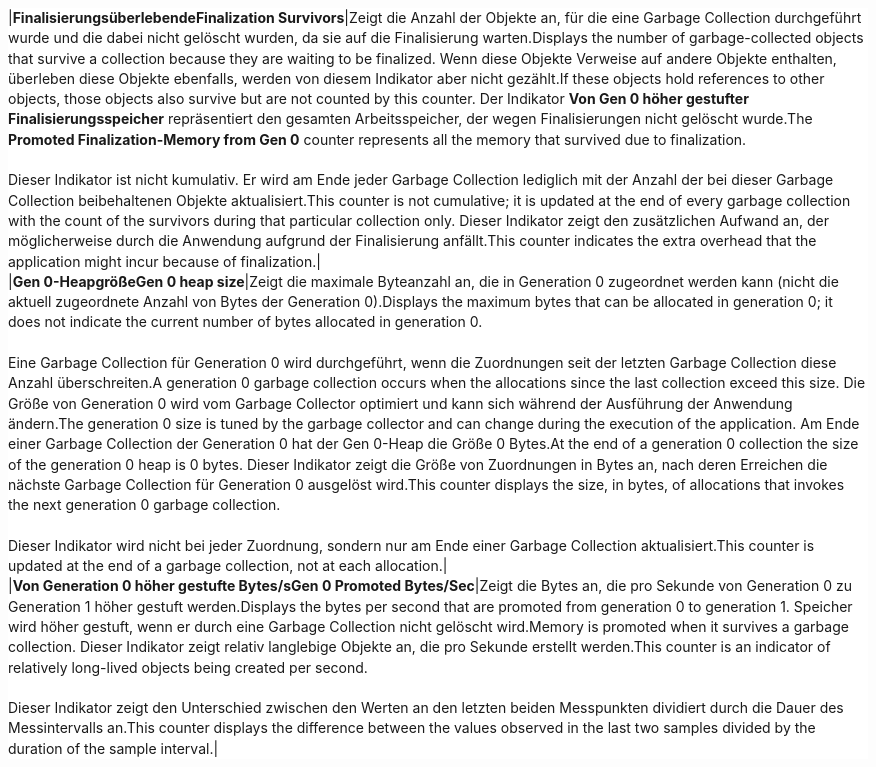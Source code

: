 |<span data-ttu-id="04e1e-333">**Finalisierungsüberlebende**</span><span class="sxs-lookup"><span data-stu-id="04e1e-333">**Finalization Survivors**</span></span>|<span data-ttu-id="04e1e-334">Zeigt die Anzahl der Objekte an, für die eine Garbage Collection durchgeführt wurde und die dabei nicht gelöscht wurden, da sie auf die Finalisierung warten.</span><span class="sxs-lookup"><span data-stu-id="04e1e-334">Displays the number of garbage-collected objects that survive a collection because they are waiting to be finalized.</span></span> <span data-ttu-id="04e1e-335">Wenn diese Objekte Verweise auf andere Objekte enthalten, überleben diese Objekte ebenfalls, werden von diesem Indikator aber nicht gezählt.</span><span class="sxs-lookup"><span data-stu-id="04e1e-335">If these objects hold references to other objects, those objects also survive but are not counted by this counter.</span></span> <span data-ttu-id="04e1e-336">Der Indikator **Von Gen 0 höher gestufter Finalisierungsspeicher** repräsentiert den gesamten Arbeitsspeicher, der wegen Finalisierungen nicht gelöscht wurde.</span><span class="sxs-lookup"><span data-stu-id="04e1e-336">The **Promoted Finalization-Memory from Gen 0** counter represents all the memory that survived due to finalization.</span></span><br /><br /> <span data-ttu-id="04e1e-337">Dieser Indikator ist nicht kumulativ. Er wird am Ende jeder Garbage Collection lediglich mit der Anzahl der bei dieser Garbage Collection beibehaltenen Objekte aktualisiert.</span><span class="sxs-lookup"><span data-stu-id="04e1e-337">This counter is not cumulative; it is updated at the end of every garbage collection with the count of the survivors during that particular collection only.</span></span> <span data-ttu-id="04e1e-338">Dieser Indikator zeigt den zusätzlichen Aufwand an, der möglicherweise durch die Anwendung aufgrund der Finalisierung anfällt.</span><span class="sxs-lookup"><span data-stu-id="04e1e-338">This counter indicates the extra overhead that the application might incur because of finalization.</span></span>|  
|<span data-ttu-id="04e1e-339">**Gen 0-Heapgröße**</span><span class="sxs-lookup"><span data-stu-id="04e1e-339">**Gen 0 heap size**</span></span>|<span data-ttu-id="04e1e-340">Zeigt die maximale Byteanzahl an, die in Generation 0 zugeordnet werden kann (nicht die aktuell zugeordnete Anzahl von Bytes der Generation 0).</span><span class="sxs-lookup"><span data-stu-id="04e1e-340">Displays the maximum bytes that can be allocated in generation 0; it does not indicate the current number of bytes allocated in generation 0.</span></span><br /><br /> <span data-ttu-id="04e1e-341">Eine Garbage Collection für Generation 0 wird durchgeführt, wenn die Zuordnungen seit der letzten Garbage Collection diese Anzahl überschreiten.</span><span class="sxs-lookup"><span data-stu-id="04e1e-341">A generation 0 garbage collection occurs when the allocations since the last collection exceed this size.</span></span> <span data-ttu-id="04e1e-342">Die Größe von Generation 0 wird vom Garbage Collector optimiert und kann sich während der Ausführung der Anwendung ändern.</span><span class="sxs-lookup"><span data-stu-id="04e1e-342">The generation 0 size is tuned by the garbage collector and can change during the execution of the application.</span></span> <span data-ttu-id="04e1e-343">Am Ende einer Garbage Collection der Generation 0 hat der Gen 0-Heap die Größe 0 Bytes.</span><span class="sxs-lookup"><span data-stu-id="04e1e-343">At the end of a generation 0 collection the size of the generation 0 heap is 0 bytes.</span></span> <span data-ttu-id="04e1e-344">Dieser Indikator zeigt die Größe von Zuordnungen in Bytes an, nach deren Erreichen die nächste Garbage Collection für Generation 0 ausgelöst wird.</span><span class="sxs-lookup"><span data-stu-id="04e1e-344">This counter displays the size, in bytes, of allocations that invokes the next generation 0 garbage collection.</span></span><br /><br /> <span data-ttu-id="04e1e-345">Dieser Indikator wird nicht bei jeder Zuordnung, sondern nur am Ende einer Garbage Collection aktualisiert.</span><span class="sxs-lookup"><span data-stu-id="04e1e-345">This counter is updated at the end of a garbage collection, not at each allocation.</span></span>|  
|<span data-ttu-id="04e1e-346">**Von Generation 0 höher gestufte Bytes/s**</span><span class="sxs-lookup"><span data-stu-id="04e1e-346">**Gen 0 Promoted Bytes/Sec**</span></span>|<span data-ttu-id="04e1e-347">Zeigt die Bytes an, die pro Sekunde von Generation 0 zu Generation 1 höher gestuft werden.</span><span class="sxs-lookup"><span data-stu-id="04e1e-347">Displays the bytes per second that are promoted from generation 0 to generation 1.</span></span> <span data-ttu-id="04e1e-348">Speicher wird höher gestuft, wenn er durch eine Garbage Collection nicht gelöscht wird.</span><span class="sxs-lookup"><span data-stu-id="04e1e-348">Memory is promoted when it survives a garbage collection.</span></span> <span data-ttu-id="04e1e-349">Dieser Indikator zeigt relativ langlebige Objekte an, die pro Sekunde erstellt werden.</span><span class="sxs-lookup"><span data-stu-id="04e1e-349">This counter is an indicator of relatively long-lived objects being created per second.</span></span><br /><br /> <span data-ttu-id="04e1e-350">Dieser Indikator zeigt den Unterschied zwischen den Werten an den letzten beiden Messpunkten dividiert durch die Dauer des Messintervalls an.</span><span class="sxs-lookup"><span data-stu-id="04e1e-350">This counter displays the difference between the values observed in the last two samples divided by the duration of the sample interval.</span></span>|  